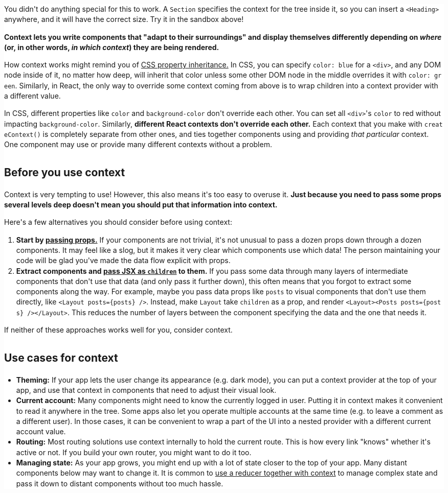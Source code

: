 You didn't do anything special for this to work. A `Section` specifies the context for the tree inside it, so you can insert a `<Heading>` anywhere, and it will have the correct size. Try it in the sandbox above!

**Context lets you write components that "adapt to their surroundings" and display themselves differently depending on _where_ (or, in other words, _in which context_) they are being rendered.**

How context works might remind you of [CSS property inheritance.](https://developer.mozilla.org/en-US/docs/Web/CSS/inheritance) In CSS, you can specify `color: blue` for a `<div>`, and any DOM node inside of it, no matter how deep, will inherit that color unless some other DOM node in the middle overrides it with `color: green`. Similarly, in React, the only way to override some context coming from above is to wrap children into a context provider with a different value.

In CSS, different properties like `color` and `background-color` don't override each other. You can set all `<div>`'s `color` to red without impacting `background-color`. Similarly, **different React contexts don't override each other.** Each context that you make with `createContext()` is completely separate from other ones, and ties together components using and providing _that particular_ context. One component may use or provide many different contexts without a problem.

## Before you use context

Context is very tempting to use! However, this also means it's too easy to overuse it. **Just because you need to pass some props several levels deep doesn't mean you should put that information into context.**

Here's a few alternatives you should consider before using context:

1. **Start by [passing props.](/learn/passing-props-to-a-component)** If your components are not trivial, it's not unusual to pass a dozen props down through a dozen components. It may feel like a slog, but it makes it very clear which components use which data! The person maintaining your code will be glad you've made the data flow explicit with props.
2. **Extract components and [pass JSX as `children`](/learn/passing-props-to-a-component#passing-jsx-as-children) to them.** If you pass some data through many layers of intermediate components that don't use that data (and only pass it further down), this often means that you forgot to extract some components along the way. For example, maybe you pass data props like `posts` to visual components that don't use them directly, like `<Layout posts={posts} />`. Instead, make `Layout` take `children` as a prop, and render `<Layout><Posts posts={posts} /></Layout>`. This reduces the number of layers between the component specifying the data and the one that needs it.

If neither of these approaches works well for you, consider context.

## Use cases for context

-   **Theming:** If your app lets the user change its appearance (e.g. dark mode), you can put a context provider at the top of your app, and use that context in components that need to adjust their visual look.
-   **Current account:** Many components might need to know the currently logged in user. Putting it in context makes it convenient to read it anywhere in the tree. Some apps also let you operate multiple accounts at the same time (e.g. to leave a comment as a different user). In those cases, it can be convenient to wrap a part of the UI into a nested provider with a different current account value.
-   **Routing:** Most routing solutions use context internally to hold the current route. This is how every link "knows" whether it's active or not. If you build your own router, you might want to do it too.
-   **Managing state:** As your app grows, you might end up with a lot of state closer to the top of your app. Many distant components below may want to change it. It is common to [use a reducer together with context](/learn/scaling-up-with-reducer-and-context) to manage complex state and pass it down to distant components without too much hassle.
